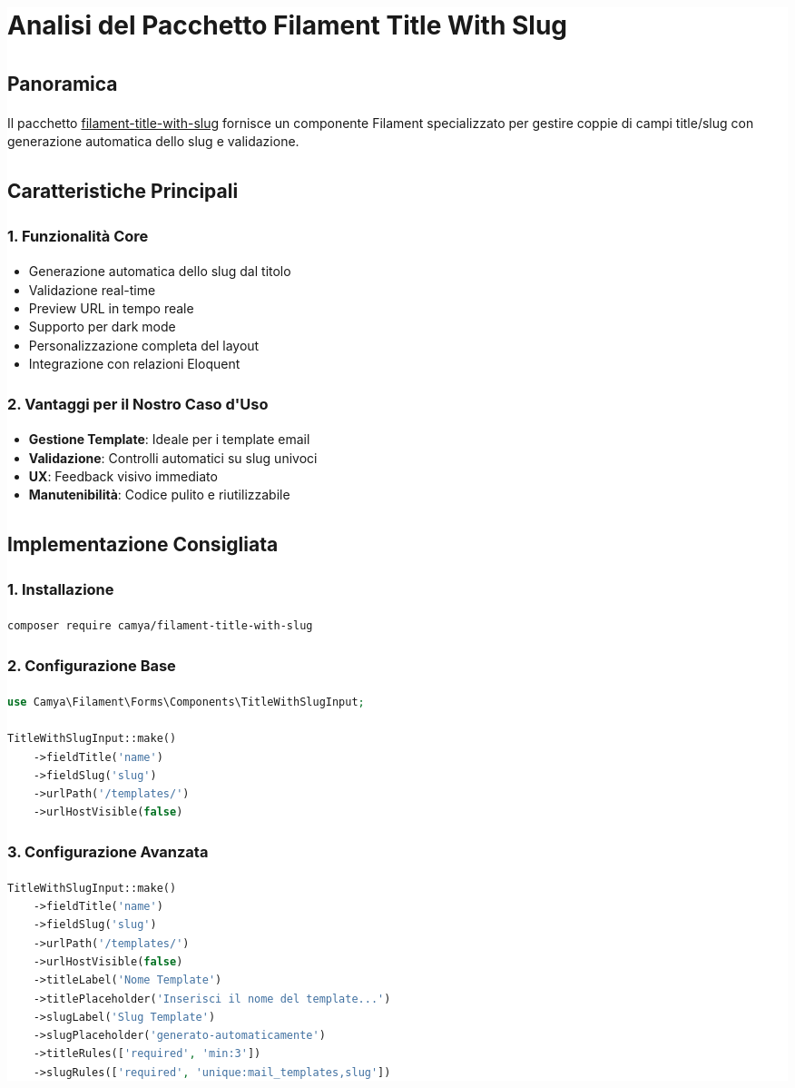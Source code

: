 # Analisi del Pacchetto Filament Title With Slug

## Panoramica
Il pacchetto [filament-title-with-slug](https://github.com/camya/filament-title-with-slug) fornisce un componente Filament specializzato per gestire coppie di campi title/slug con generazione automatica dello slug e validazione.

## Caratteristiche Principali

### 1. Funzionalità Core
- Generazione automatica dello slug dal titolo
- Validazione real-time
- Preview URL in tempo reale
- Supporto per dark mode
- Personalizzazione completa del layout
- Integrazione con relazioni Eloquent

### 2. Vantaggi per il Nostro Caso d'Uso
- **Gestione Template**: Ideale per i template email
- **Validazione**: Controlli automatici su slug univoci
- **UX**: Feedback visivo immediato
- **Manutenibilità**: Codice pulito e riutilizzabile

## Implementazione Consigliata

### 1. Installazione
```bash
composer require camya/filament-title-with-slug
```

### 2. Configurazione Base
```php
use Camya\Filament\Forms\Components\TitleWithSlugInput;

TitleWithSlugInput::make()
    ->fieldTitle('name')
    ->fieldSlug('slug')
    ->urlPath('/templates/')
    ->urlHostVisible(false)
```

### 3. Configurazione Avanzata
```php
TitleWithSlugInput::make()
    ->fieldTitle('name')
    ->fieldSlug('slug')
    ->urlPath('/templates/')
    ->urlHostVisible(false)
    ->titleLabel('Nome Template')
    ->titlePlaceholder('Inserisci il nome del template...')
    ->slugLabel('Slug Template')
    ->slugPlaceholder('generato-automaticamente')
    ->titleRules(['required', 'min:3'])
    ->slugRules(['required', 'unique:mail_templates,slug'])
```
